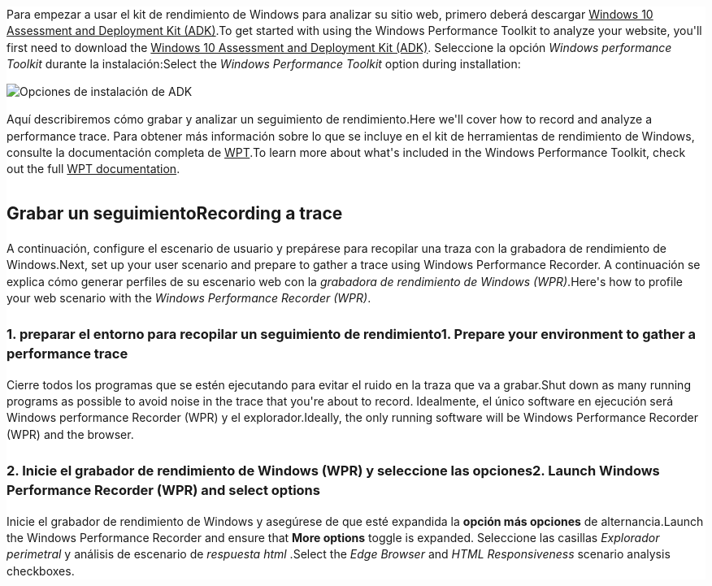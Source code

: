 

<span data-ttu-id="381ff-116">Para empezar a usar el kit de rendimiento de Windows para analizar su sitio web, primero deberá descargar [Windows 10 Assessment and Deployment Kit (ADK)](https://developer.microsoft.com/windows/hardware/windows-assessment-deployment-kit).</span><span class="sxs-lookup"><span data-stu-id="381ff-116">To get started with using the Windows Performance Toolkit to analyze your website, you'll first need to download the [Windows 10 Assessment and Deployment Kit (ADK)](https://developer.microsoft.com/windows/hardware/windows-assessment-deployment-kit).</span></span> <span data-ttu-id="381ff-117">Seleccione la opción *Windows performance Toolkit* durante la instalación:</span><span class="sxs-lookup"><span data-stu-id="381ff-117">Select the *Windows Performance Toolkit* option during installation:</span></span>

![Opciones de instalación de ADK](./media/adk-installoptions.png)

<span data-ttu-id="381ff-119">Aquí describiremos cómo grabar y analizar un seguimiento de rendimiento.</span><span class="sxs-lookup"><span data-stu-id="381ff-119">Here we'll cover how to record and analyze a performance trace.</span></span> <span data-ttu-id="381ff-120">Para obtener más información sobre lo que se incluye en el kit de herramientas de rendimiento de Windows, consulte la documentación completa de [WPT](https://docs.microsoft.com/windows-hardware/test/wpt/index).</span><span class="sxs-lookup"><span data-stu-id="381ff-120">To learn more about what's included in the Windows Performance Toolkit, check out the full [WPT documentation](https://docs.microsoft.com/windows-hardware/test/wpt/index).</span></span>

## <span data-ttu-id="381ff-121">Grabar un seguimiento</span><span class="sxs-lookup"><span data-stu-id="381ff-121">Recording a trace</span></span>
<span data-ttu-id="381ff-122">A continuación, configure el escenario de usuario y prepárese para recopilar una traza con la grabadora de rendimiento de Windows.</span><span class="sxs-lookup"><span data-stu-id="381ff-122">Next, set up your user scenario and prepare to gather a trace using Windows Performance Recorder.</span></span>
<span data-ttu-id="381ff-123">A continuación se explica cómo generar perfiles de su escenario web con la *grabadora de rendimiento de Windows (WPR)*.</span><span class="sxs-lookup"><span data-stu-id="381ff-123">Here's how to profile your web scenario with the *Windows Performance Recorder (WPR)*.</span></span>

### <span data-ttu-id="381ff-124">1. preparar el entorno para recopilar un seguimiento de rendimiento</span><span class="sxs-lookup"><span data-stu-id="381ff-124">1. Prepare your environment to gather a performance trace</span></span>
<span data-ttu-id="381ff-125">Cierre todos los programas que se estén ejecutando para evitar el ruido en la traza que va a grabar.</span><span class="sxs-lookup"><span data-stu-id="381ff-125">Shut down as many running programs as possible to avoid noise in the trace that you're about to record.</span></span> <span data-ttu-id="381ff-126">Idealmente, el único software en ejecución será Windows performance Recorder (WPR) y el explorador.</span><span class="sxs-lookup"><span data-stu-id="381ff-126">Ideally, the only running software will be Windows Performance Recorder (WPR) and the browser.</span></span>

### <span data-ttu-id="381ff-127">2. Inicie el grabador de rendimiento de Windows (WPR) y seleccione las opciones</span><span class="sxs-lookup"><span data-stu-id="381ff-127">2. Launch Windows Performance Recorder (WPR) and select options</span></span>
<span data-ttu-id="381ff-128">Inicie el grabador de rendimiento de Windows y asegúrese de que esté expandida la **opción más opciones** de alternancia.</span><span class="sxs-lookup"><span data-stu-id="381ff-128">Launch the Windows Performance Recorder and ensure that **More options** toggle is expanded.</span></span> <span data-ttu-id="381ff-129">Seleccione las casillas *Explorador perimetral* y análisis de escenario de *respuesta html* .</span><span class="sxs-lookup"><span data-stu-id="381ff-129">Select the *Edge Browser* and *HTML Responsiveness* scenario analysis checkboxes.</span></span>
